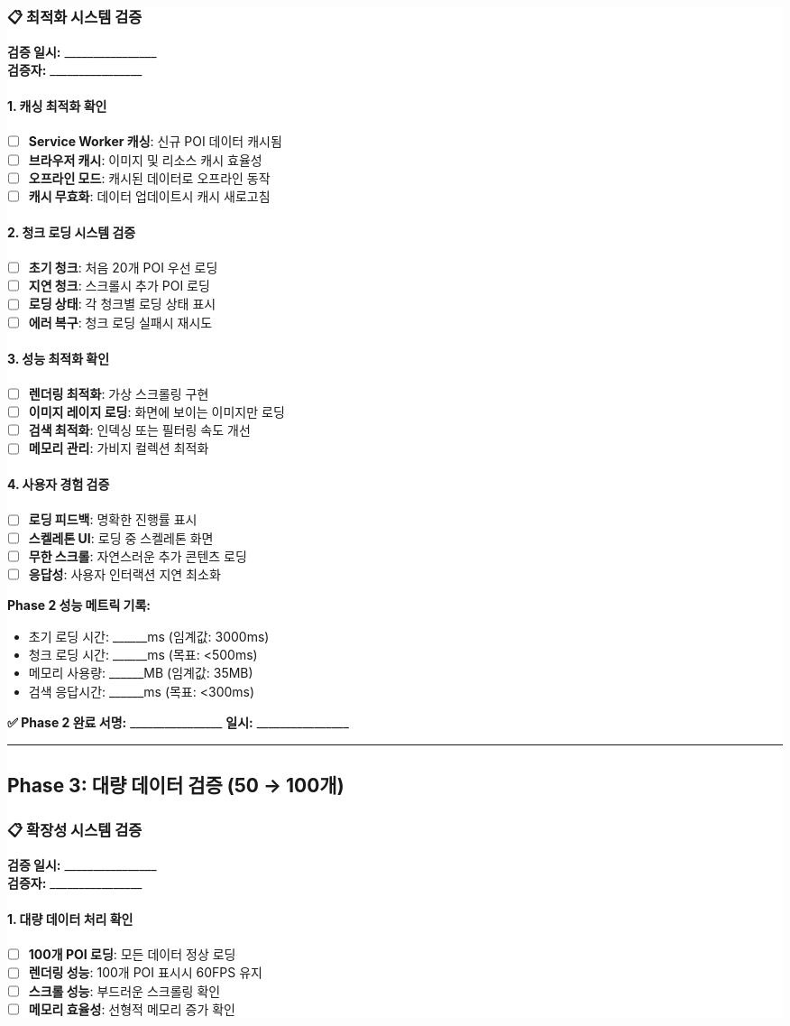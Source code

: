 ### 📋 최적화 시스템 검증

**검증 일시:** ________________  
**검증자:** ________________

#### 1. 캐싱 최적화 확인
- [ ] **Service Worker 캐싱**: 신규 POI 데이터 캐시됨
- [ ] **브라우저 캐시**: 이미지 및 리소스 캐시 효율성
- [ ] **오프라인 모드**: 캐시된 데이터로 오프라인 동작
- [ ] **캐시 무효화**: 데이터 업데이트시 캐시 새로고침

#### 2. 청크 로딩 시스템 검증
- [ ] **초기 청크**: 처음 20개 POI 우선 로딩
- [ ] **지연 청크**: 스크롤시 추가 POI 로딩
- [ ] **로딩 상태**: 각 청크별 로딩 상태 표시
- [ ] **에러 복구**: 청크 로딩 실패시 재시도

#### 3. 성능 최적화 확인
- [ ] **렌더링 최적화**: 가상 스크롤링 구현
- [ ] **이미지 레이지 로딩**: 화면에 보이는 이미지만 로딩
- [ ] **검색 최적화**: 인덱싱 또는 필터링 속도 개선
- [ ] **메모리 관리**: 가비지 컬렉션 최적화

#### 4. 사용자 경험 검증
- [ ] **로딩 피드백**: 명확한 진행률 표시
- [ ] **스켈레톤 UI**: 로딩 중 스켈레톤 화면
- [ ] **무한 스크롤**: 자연스러운 추가 콘텐츠 로딩
- [ ] **응답성**: 사용자 인터랙션 지연 최소화

**Phase 2 성능 메트릭 기록:**
- 초기 로딩 시간: ______ms (임계값: 3000ms)
- 청크 로딩 시간: ______ms (목표: <500ms)
- 메모리 사용량: ______MB (임계값: 35MB)
- 검색 응답시간: ______ms (목표: <300ms)

**✅ Phase 2 완료 서명:** ________________ **일시:** ________________

---

## Phase 3: 대량 데이터 검증 (50 → 100개)

### 📋 확장성 시스템 검증

**검증 일시:** ________________  
**검증자:** ________________

#### 1. 대량 데이터 처리 확인
- [ ] **100개 POI 로딩**: 모든 데이터 정상 로딩
- [ ] **렌더링 성능**: 100개 POI 표시시 60FPS 유지
- [ ] **스크롤 성능**: 부드러운 스크롤링 확인
- [ ] **메모리 효율성**: 선형적 메모리 증가 확인
